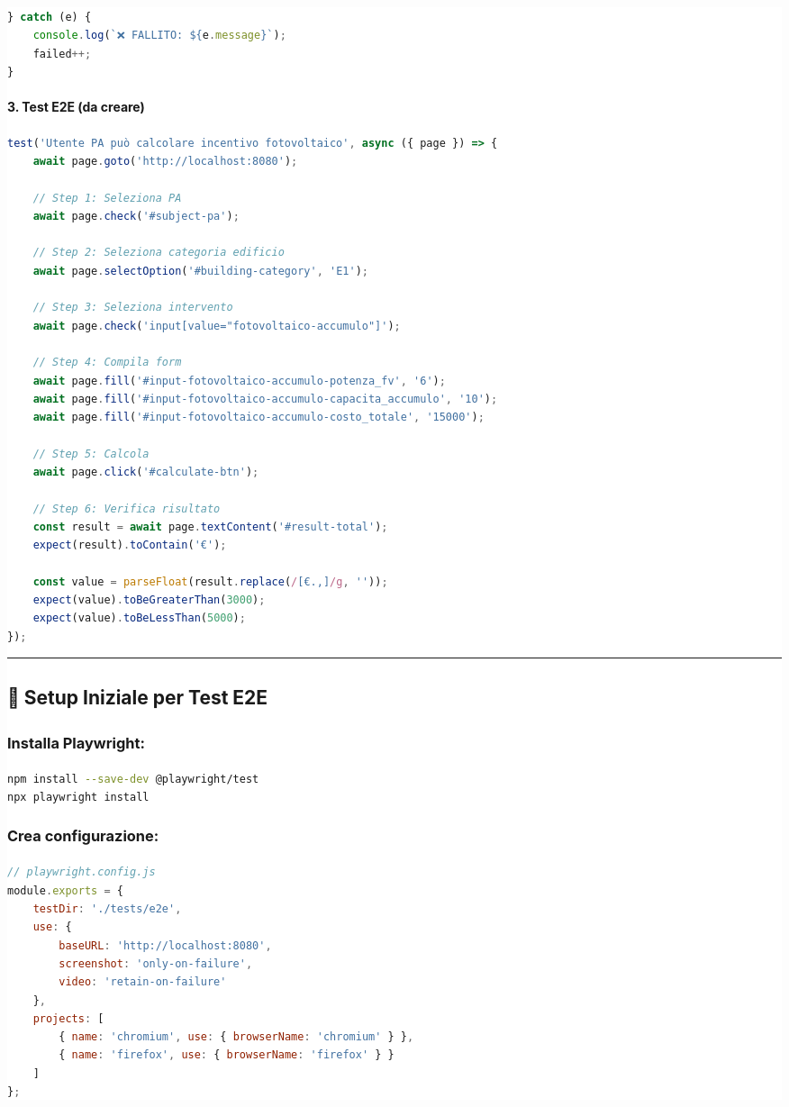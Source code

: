 ```javascript
} catch (e) {
    console.log(`❌ FALLITO: ${e.message}`);
    failed++;
}
```

#### **3. Test E2E** (da creare)
```javascript
test('Utente PA può calcolare incentivo fotovoltaico', async ({ page }) => {
    await page.goto('http://localhost:8080');
    
    // Step 1: Seleziona PA
    await page.check('#subject-pa');
    
    // Step 2: Seleziona categoria edificio
    await page.selectOption('#building-category', 'E1');
    
    // Step 3: Seleziona intervento
    await page.check('input[value="fotovoltaico-accumulo"]');
    
    // Step 4: Compila form
    await page.fill('#input-fotovoltaico-accumulo-potenza_fv', '6');
    await page.fill('#input-fotovoltaico-accumulo-capacita_accumulo', '10');
    await page.fill('#input-fotovoltaico-accumulo-costo_totale', '15000');
    
    // Step 5: Calcola
    await page.click('#calculate-btn');
    
    // Step 6: Verifica risultato
    const result = await page.textContent('#result-total');
    expect(result).toContain('€');
    
    const value = parseFloat(result.replace(/[€.,]/g, ''));
    expect(value).toBeGreaterThan(3000);
    expect(value).toBeLessThan(5000);
});
```

---

## 🔧 Setup Iniziale per Test E2E

### **Installa Playwright:**
```bash
npm install --save-dev @playwright/test
npx playwright install
```

### **Crea configurazione:**
```javascript
// playwright.config.js
module.exports = {
    testDir: './tests/e2e',
    use: {
        baseURL: 'http://localhost:8080',
        screenshot: 'only-on-failure',
        video: 'retain-on-failure'
    },
    projects: [
        { name: 'chromium', use: { browserName: 'chromium' } },
        { name: 'firefox', use: { browserName: 'firefox' } }
    ]
};
```